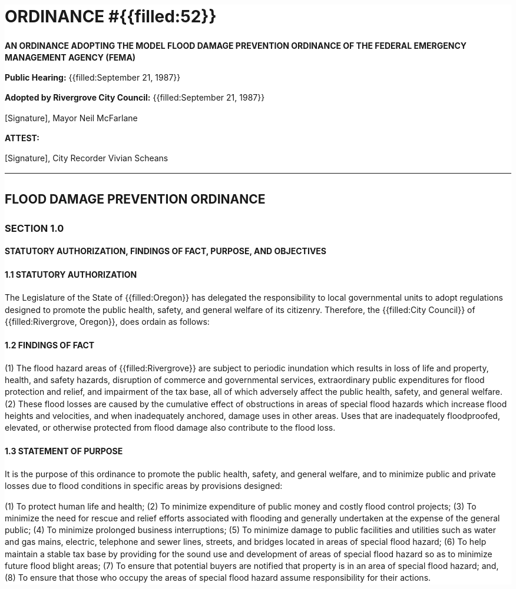 # ORDINANCE #{{filled:52}}

**AN ORDINANCE ADOPTING THE MODEL FLOOD DAMAGE PREVENTION ORDINANCE OF THE FEDERAL EMERGENCY MANAGEMENT AGENCY (FEMA)**

**Public Hearing:** {{filled:September 21, 1987}}

**Adopted by Rivergrove City Council:** {{filled:September 21, 1987}}

[Signature], Mayor Neil McFarlane

**ATTEST:**

[Signature], City Recorder Vivian Scheans

---

## FLOOD DAMAGE PREVENTION ORDINANCE

### SECTION 1.0

**STATUTORY AUTHORIZATION, FINDINGS OF FACT, PURPOSE, AND OBJECTIVES**

#### 1.1 STATUTORY AUTHORIZATION

The Legislature of the State of {{filled:Oregon}} has delegated the responsibility to local governmental units to adopt regulations designed to promote the public health, safety, and general welfare of its citizenry. Therefore, the {{filled:City Council}} of {{filled:Rivergrove, Oregon}}, does ordain as follows:

#### 1.2 FINDINGS OF FACT

(1) The flood hazard areas of {{filled:Rivergrove}} are subject to periodic inundation which results in loss of life and property, health, and safety hazards, disruption of commerce and governmental services, extraordinary public expenditures for flood protection and relief, and impairment of the tax base, all of which adversely affect the public health, safety, and general welfare.
(2) These flood losses are caused by the cumulative effect of obstructions in areas of special flood hazards which increase flood heights and velocities, and when inadequately anchored, damage uses in other areas. Uses that are inadequately floodproofed, elevated, or otherwise protected from flood damage also contribute to the flood loss.

#### 1.3 STATEMENT OF PURPOSE

It is the purpose of this ordinance to promote the public health, safety, and general welfare, and to minimize public and private losses due to flood conditions in specific areas by provisions designed:

(1) To protect human life and health;
(2) To minimize expenditure of public money and costly flood control projects;
(3) To minimize the need for rescue and relief efforts associated with flooding and generally undertaken at the expense of the general public;
(4) To minimize prolonged business interruptions;
(5) To minimize damage to public facilities and utilities such as water and gas mains, electric, telephone and sewer lines, streets, and bridges located in areas of special flood hazard;
(6) To help maintain a stable tax base by providing for the sound use and development of areas of special flood hazard so as to minimize future flood blight areas;
(7) To ensure that potential buyers are notified that property is in an area of special flood hazard; and,
(8) To ensure that those who occupy the areas of special flood hazard assume responsibility for their actions.
